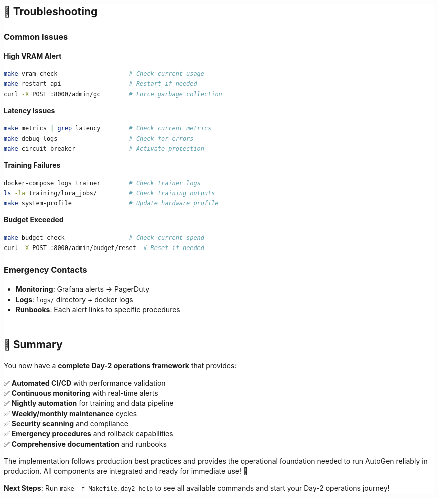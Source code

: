 
## 🔧 **Troubleshooting**

### **Common Issues**

**High VRAM Alert**
```bash
make vram-check                    # Check current usage
make restart-api                   # Restart if needed
curl -X POST :8000/admin/gc        # Force garbage collection
```

**Latency Issues**
```bash
make metrics | grep latency        # Check current metrics
make debug-logs                    # Check for errors
make circuit-breaker               # Activate protection
```

**Training Failures**
```bash
docker-compose logs trainer        # Check trainer logs
ls -la training/lora_jobs/         # Check training outputs
make system-profile                # Update hardware profile
```

**Budget Exceeded**
```bash
make budget-check                  # Check current spend
curl -X POST :8000/admin/budget/reset  # Reset if needed
```

### **Emergency Contacts**
- **Monitoring**: Grafana alerts → PagerDuty
- **Logs**: `logs/` directory + docker logs
- **Runbooks**: Each alert links to specific procedures

---

## 🎉 **Summary**

You now have a **complete Day-2 operations framework** that provides:

✅ **Automated CI/CD** with performance validation  
✅ **Continuous monitoring** with real-time alerts  
✅ **Nightly automation** for training and data pipeline  
✅ **Weekly/monthly maintenance** cycles  
✅ **Security scanning** and compliance  
✅ **Emergency procedures** and rollback capabilities  
✅ **Comprehensive documentation** and runbooks  

The implementation follows production best practices and provides the operational foundation needed to run AutoGen reliably in production. All components are integrated and ready for immediate use! 🚀

**Next Steps**: Run `make -f Makefile.day2 help` to see all available commands and start your Day-2 operations journey! 